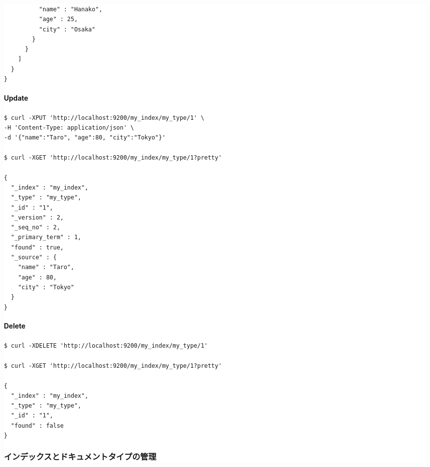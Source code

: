 ```
          "name" : "Hanako",
          "age" : 25,
          "city" : "Osaka"
        }
      }
    ]
  }
}
```

#### Update

```
$ curl -XPUT 'http://localhost:9200/my_index/my_type/1' \
-H 'Content-Type: application/json' \
-d '{"name":"Taro", "age":80, "city":"Tokyo"}'

$ curl -XGET 'http://localhost:9200/my_index/my_type/1?pretty'

{
  "_index" : "my_index",
  "_type" : "my_type",
  "_id" : "1",
  "_version" : 2,
  "_seq_no" : 2,
  "_primary_term" : 1,
  "found" : true,
  "_source" : {
    "name" : "Taro",
    "age" : 80,
    "city" : "Tokyo"
  }
}
```

#### Delete

```
$ curl -XDELETE 'http://localhost:9200/my_index/my_type/1'

$ curl -XGET 'http://localhost:9200/my_index/my_type/1?pretty'

{
  "_index" : "my_index",
  "_type" : "my_type",
  "_id" : "1",
  "found" : false
}
```

### インデックスとドキュメントタイプの管理

